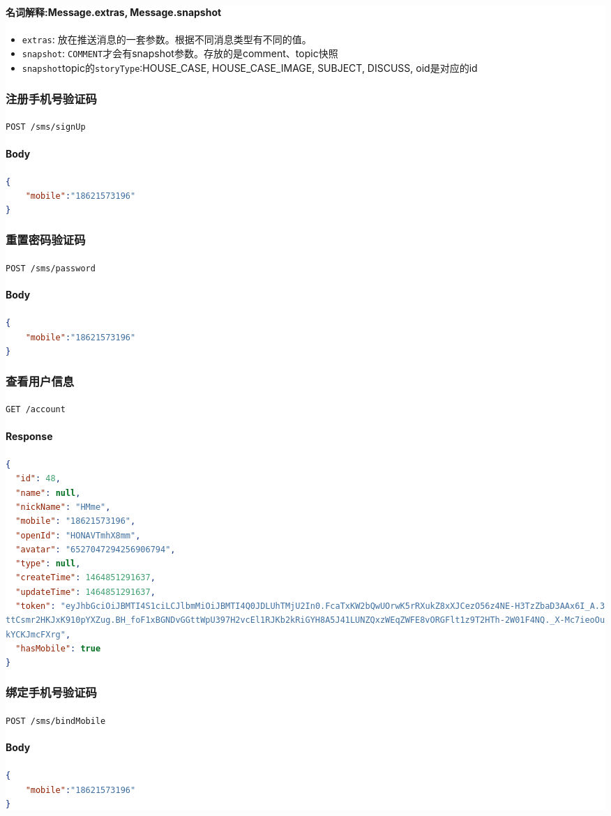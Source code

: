 #### 名词解释:Message.extras, Message.snapshot
- `extras`: 放在推送消息的一套参数。根据不同消息类型有不同的值。
- `snapshot`: `COMMENT`才会有snapshot参数。存放的是comment、topic快照
- `snapshot`topic的`storyType`:HOUSE_CASE, HOUSE_CASE_IMAGE, SUBJECT, DISCUSS, oid是对应的id

### 注册手机号验证码
```
POST /sms/signUp
```
#### Body
```json
{
    "mobile":"18621573196"
}
```

### 重置密码验证码
```
POST /sms/password
```
#### Body
```json
{
    "mobile":"18621573196"
}
```

### 查看用户信息
```
GET /account
```
#### Response
```json
{
  "id": 48,
  "name": null,
  "nickName": "HMme",
  "mobile": "18621573196",
  "openId": "HONAVTmhX8mm",
  "avatar": "6527047294256906794",
  "type": null,
  "createTime": 1464851291637,
  "updateTime": 1464851291637,
  "token": "eyJhbGciOiJBMTI4S1ciLCJlbmMiOiJBMTI4Q0JDLUhTMjU2In0.FcaTxKW2bQwUOrwK5rRXukZ8xXJCezO56z4NE-H3TzZbaD3AAx6I_A.3ttCsmr2HKJxK910pYXZug.BH_foF1xBGNDvGGttWpU397H2vcEl1RJKb2kRiGYH8A5J41LUNZQxzWEqZWFE8vORGFlt1z9T2HTh-2W01F4NQ._X-Mc7ieoOukYCKJmcFXrg",
  "hasMobile": true
}
```

### 绑定手机号验证码
```
POST /sms/bindMobile
```
#### Body
```json
{
    "mobile":"18621573196"
}
```
